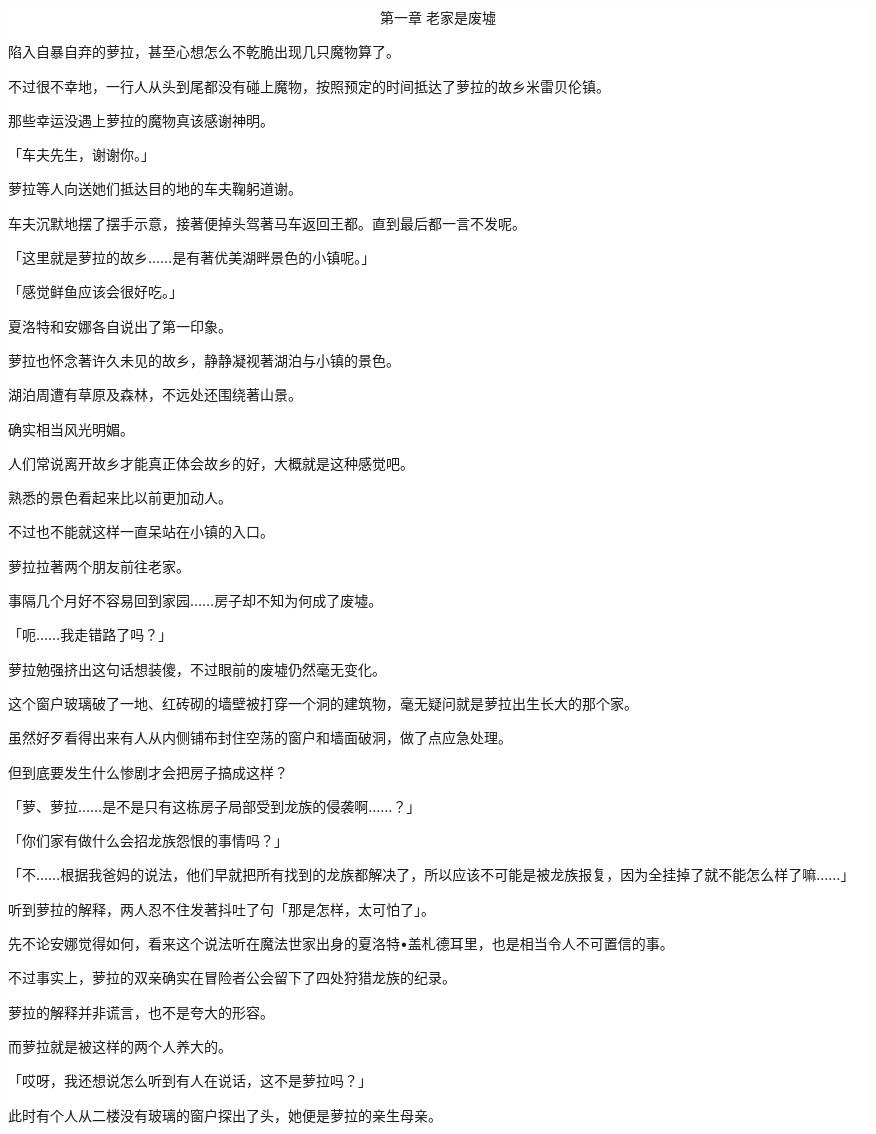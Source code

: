 <p align="center">第一章 老家是废墟</p>

陷入自暴自弃的萝拉，甚至心想怎么不乾脆出现几只魔物算了。

不过很不幸地，一行人从头到尾都没有碰上魔物，按照预定的时间抵达了萝拉的故乡米雷贝伦镇。

那些幸运没遇上萝拉的魔物真该感谢神明。

「车夫先生，谢谢你。」

萝拉等人向送她们抵达目的地的车夫鞠躬道谢。

车夫沉默地摆了摆手示意，接著便掉头驾著马车返回王都。直到最后都一言不发呢。

「这里就是萝拉的故乡……是有著优美湖畔景色的小镇呢。」

「感觉鲜鱼应该会很好吃。」

夏洛特和安娜各自说出了第一印象。

萝拉也怀念著许久未见的故乡，静静凝视著湖泊与小镇的景色。

湖泊周遭有草原及森林，不远处还围绕著山景。

确实相当风光明媚。

人们常说离开故乡才能真正体会故乡的好，大概就是这种感觉吧。

熟悉的景色看起来比以前更加动人。

不过也不能就这样一直呆站在小镇的入口。

萝拉拉著两个朋友前往老家。

事隔几个月好不容易回到家园……房子却不知为何成了废墟。

「呃……我走错路了吗？」

萝拉勉强挤出这句话想装傻，不过眼前的废墟仍然毫无变化。

这个窗户玻璃破了一地、红砖砌的墙壁被打穿一个洞的建筑物，毫无疑问就是萝拉出生长大的那个家。

虽然好歹看得出来有人从内侧铺布封住空荡的窗户和墙面破洞，做了点应急处理。

但到底要发生什么惨剧才会把房子搞成这样？

「萝、萝拉……是不是只有这栋房子局部受到龙族的侵袭啊……？」

「你们家有做什么会招龙族怨恨的事情吗？」

「不……根据我爸妈的说法，他们早就把所有找到的龙族都解决了，所以应该不可能是被龙族报复，因为全挂掉了就不能怎么样了嘛……」

听到萝拉的解释，两人忍不住发著抖吐了句「那是怎样，太可怕了」。

先不论安娜觉得如何，看来这个说法听在魔法世家出身的夏洛特•盖札德耳里，也是相当令人不可置信的事。

不过事实上，萝拉的双亲确实在冒险者公会留下了四处狩猎龙族的纪录。

萝拉的解释并非谎言，也不是夸大的形容。

而萝拉就是被这样的两个人养大的。

「哎呀，我还想说怎么听到有人在说话，这不是萝拉吗？」

此时有个人从二楼没有玻璃的窗户探出了头，她便是萝拉的亲生母亲。
